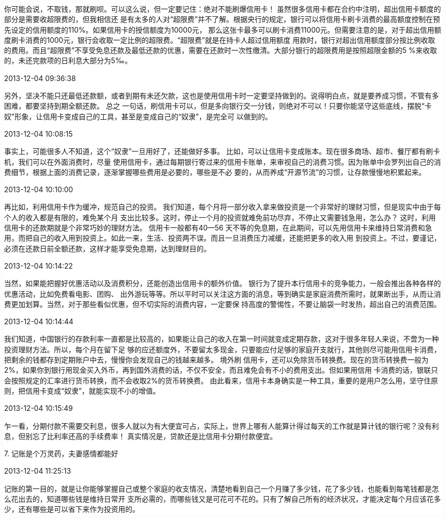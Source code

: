 你可能会说，不取钱，那就刷呗。可以这么说，但一定要记住：绝对不能刷爆信用卡！ 虽然很多信用卡都在合约中注明，超出信用卡额度的部分是需要收超限费的，但我相信还
是有太多的人对“超限费”并不了解。根据央行的规定，银行可以将信用卡刷卡消费的最高额度控制在预先设定的信用额度的110%。如果信用卡的授信额度为10000元，
那么这张卡最多可以刷卡消费11000元。但需要注意的是，对于超出信用额度刷卡消费的1000元，银行会收取一定比例的超限费。“超限费”就是在持卡人超过信用额度
用款时，银行对超出信用额度部分按比例收取的费用。而且“超限费”不享受免息还款及最低还款的优惠，需要在还款时一次性缴清。大部分银行的超限费用是按照超限金额的5
%来收取的，未还完款项的日利息大部分为5‰。

  

2013-12-04 09:36:38

另外，坚决不能只还最低还款额，或者到期有未还欠款，这也是使用信用卡时一定要坚持做到的。说得明白点，就是要养成习惯，不管有多困难，都要坚持到期全额还款。 总之
一句话，刷信用卡可以，但是多向银行交一分钱，则绝对不可以！只要你能坚守这些底线，摆脱“卡奴”形象，让信用卡变成自己的工具，甚至是变成自己的“奴隶”，是完全可
以做到的。

  

2013-12-04 10:08:15

事实上，可能很多人不知道，这个“奴隶”一旦用好了，还能做好多事。 比如，可以让信用卡变成账本。现在很多商场、超市、餐厅都有刷卡机，我们可以在外面消费时，尽量
使用信用卡，通过每期银行寄过来的信用卡账单，来审视自己的消费习惯。因为账单中会罗列出自己的消费细节，根据上面的消费记录，逐渐掌握哪些费用是必要的，哪些是不必
要的，从而养成“开源节流”的习惯，让存款慢慢地积累起来。

  

2013-12-04 10:10:00

再比如，利用信用卡作为缓冲，规范自己的投资。 我们知道，每个月将一部分收入拿来做投资是一个非常好的理财习惯，但是现实中由于每个人的收入都是有限的，难免某个月
支出比较多。这时，停止一个月的投资就难免前功尽弃，不停止又需要钱急用，怎么办？ 这时，利用信用卡的还款期就是个非常巧妙的理财方法。 信用卡一般都有40—56
天不等的免息期，在此期间，可以先用信用卡来维持日常消费和急用，而把自己的收入用到投资上。如此一来，生活、投资两不误。而且一旦消费压力减缓，还能把更多的收入用
到投资上。不过，要谨记，必须在还款日前全额还款，这样才能享受免息期，达到理财目的。

  

2013-12-04 10:14:22

当然，如果能把握好优惠活动以及消费积分，还能创造出信用卡的额外价值。 银行为了提升本行信用卡的竞争能力，一般会推出各种各样的优惠活动，比如免费看电影、团购、
出外游玩等等。所以平时可以关注这方面的消息，等到确实是家庭消费所需时，就果断出手，从而让消费更加划算。当然，对于那些看似优惠，但不切实际的消费内容，一定要保
持高度的警惕性，不要让脑袋一时发热，超出自己的消费范围。

  

2013-12-04 10:14:44

我们知道，中国银行的存款利率一直都是比较高的，如果能让自己的收入在第一时间就变成定期存款，这对于很多年轻人来说，不啻为一种投资理财方法。所以，每个月在留下足
够的应还额度外，不要留太多现金，只要能应付足够的家庭开支就行，其他则尽可能用信用卡消费，把剩余的钱都存到定期账户中去，慢慢你会发现自己的钱越来越多。 境外刷
信用卡，还可以免除货币转换费。现在的货币转换费一般为2%，如果你到银行用现金买入外币，再到国外消费的话，不仅不安全，而且难免会有不小的费用支出。但如果用信用
卡消费的话，银联只会按照规定的汇率进行货币转换，而不会收取2%的货币转换费。
由此看来，信用卡本身确实是一种工具，重要的是用户怎么用，坚守住原则，把信用卡变成“奴隶”，就能实现不小的增值。

  

2013-12-04 10:15:49

乍一看，分期付款不需要交利息，很多人就以为有大便宜可占，实际上，世界上哪有人能算计得过每天的工作就是算计钱的银行呢？没有利息，但别忘了比利率还高的手续费率！
真实情况是，贷款还是比信用卡分期付款便宜。

  

  7\. 记账是个万灵药，夫妻感情都能好

  

2013-12-04 11:25:13

记账的第一目的，就是让你能够掌握自己或整个家庭的收支情况，清楚地看到自己一个月赚了多少钱，花了多少钱，也能看到每笔钱都是怎么花出去的，知道哪些钱是维持日常开
支所必需的，而哪些钱又是可花可不花的。只有了解自己所有的经济状况，才能决定每个月应该花多少，还有哪些是可以省下来作为投资用的。
